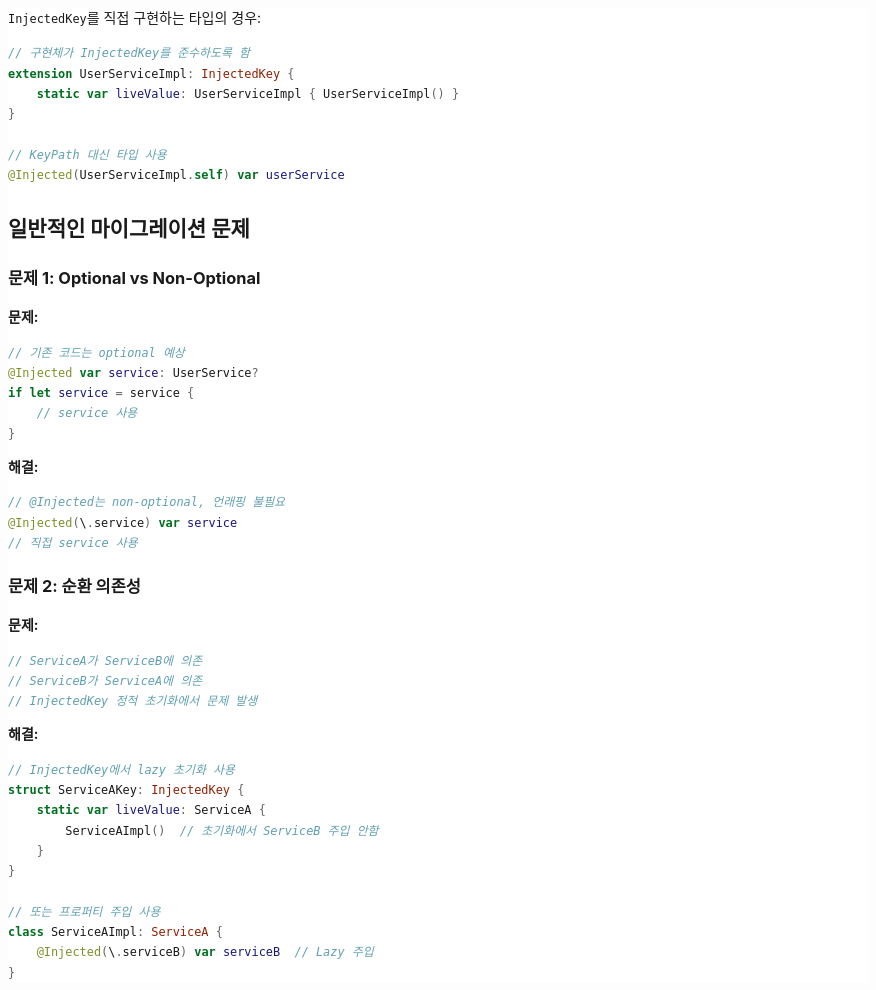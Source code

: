 `InjectedKey`를 직접 구현하는 타입의 경우:

```swift
// 구현체가 InjectedKey를 준수하도록 함
extension UserServiceImpl: InjectedKey {
    static var liveValue: UserServiceImpl { UserServiceImpl() }
}

// KeyPath 대신 타입 사용
@Injected(UserServiceImpl.self) var userService
```

## 일반적인 마이그레이션 문제

### 문제 1: Optional vs Non-Optional

**문제:**
```swift
// 기존 코드는 optional 예상
@Injected var service: UserService?
if let service = service {
    // service 사용
}
```

**해결:**
```swift
// @Injected는 non-optional, 언래핑 불필요
@Injected(\.service) var service
// 직접 service 사용
```

### 문제 2: 순환 의존성

**문제:**
```swift
// ServiceA가 ServiceB에 의존
// ServiceB가 ServiceA에 의존
// InjectedKey 정적 초기화에서 문제 발생
```

**해결:**
```swift
// InjectedKey에서 lazy 초기화 사용
struct ServiceAKey: InjectedKey {
    static var liveValue: ServiceA {
        ServiceAImpl()  // 초기화에서 ServiceB 주입 안함
    }
}

// 또는 프로퍼티 주입 사용
class ServiceAImpl: ServiceA {
    @Injected(\.serviceB) var serviceB  // Lazy 주입
}
```

